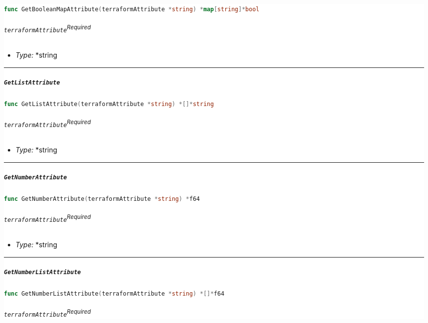 ```go
func GetBooleanMapAttribute(terraformAttribute *string) *map[string]*bool
```

###### `terraformAttribute`<sup>Required</sup> <a name="terraformAttribute" id="@cdktf/provider-azurestack.dataAzurestackPublicIp.DataAzurestackPublicIp.getBooleanMapAttribute.parameter.terraformAttribute"></a>

- *Type:* *string

---

##### `GetListAttribute` <a name="GetListAttribute" id="@cdktf/provider-azurestack.dataAzurestackPublicIp.DataAzurestackPublicIp.getListAttribute"></a>

```go
func GetListAttribute(terraformAttribute *string) *[]*string
```

###### `terraformAttribute`<sup>Required</sup> <a name="terraformAttribute" id="@cdktf/provider-azurestack.dataAzurestackPublicIp.DataAzurestackPublicIp.getListAttribute.parameter.terraformAttribute"></a>

- *Type:* *string

---

##### `GetNumberAttribute` <a name="GetNumberAttribute" id="@cdktf/provider-azurestack.dataAzurestackPublicIp.DataAzurestackPublicIp.getNumberAttribute"></a>

```go
func GetNumberAttribute(terraformAttribute *string) *f64
```

###### `terraformAttribute`<sup>Required</sup> <a name="terraformAttribute" id="@cdktf/provider-azurestack.dataAzurestackPublicIp.DataAzurestackPublicIp.getNumberAttribute.parameter.terraformAttribute"></a>

- *Type:* *string

---

##### `GetNumberListAttribute` <a name="GetNumberListAttribute" id="@cdktf/provider-azurestack.dataAzurestackPublicIp.DataAzurestackPublicIp.getNumberListAttribute"></a>

```go
func GetNumberListAttribute(terraformAttribute *string) *[]*f64
```

###### `terraformAttribute`<sup>Required</sup> <a name="terraformAttribute" id="@cdktf/provider-azurestack.dataAzurestackPublicIp.DataAzurestackPublicIp.getNumberListAttribute.parameter.terraformAttribute"></a>
